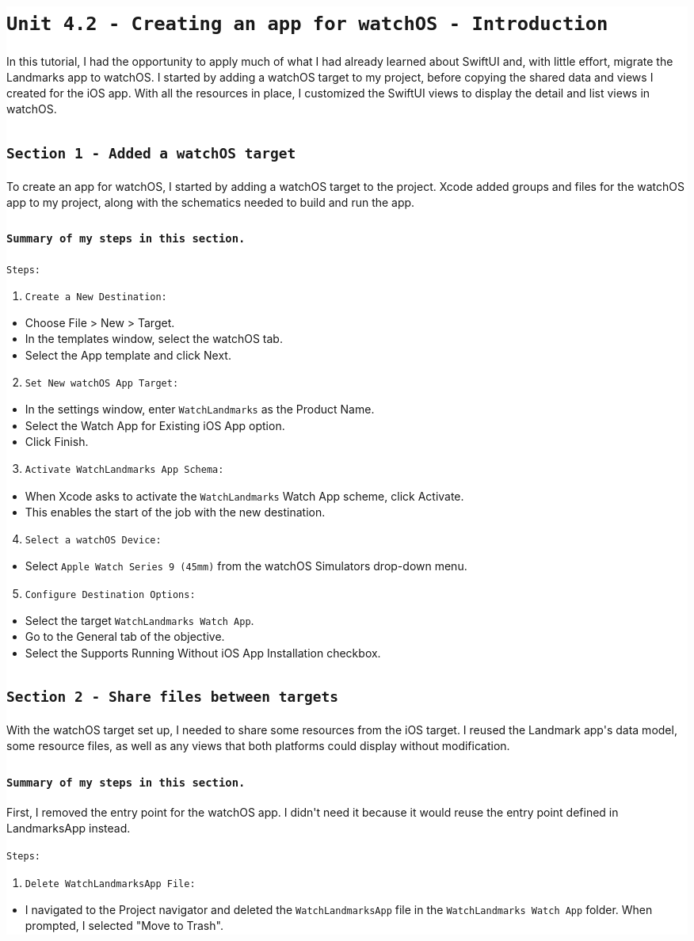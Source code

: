 # `Unit 4.2 - Creating an app for watchOS - Introduction`

In this tutorial, I had the opportunity to apply much of what I had already learned about SwiftUI and, with little effort, migrate the Landmarks app to watchOS. I started by adding a watchOS target to my project, before copying the shared data and views I created for the iOS app. With all the resources in place, I customized the SwiftUI views to display the detail and list views in watchOS.

## `Section 1 - Added a watchOS target`

To create an app for watchOS, I started by adding a watchOS target to the project. Xcode added groups and files for the watchOS app to my project, along with the schematics needed to build and run the app.

### `Summary of my steps in this section.`

`Steps:`

1. `Create a New Destination:`
- Choose File > New > Target.
- In the templates window, select the watchOS tab.
- Select the App template and click Next.
   
2. `Set New watchOS App Target:`
- In the settings window, enter `WatchLandmarks` as the Product Name.
- Select the Watch App for Existing iOS App option.
- Click Finish.
   
3. `Activate WatchLandmarks App Schema:`
- When Xcode asks to activate the `WatchLandmarks` Watch App scheme, click Activate.
- This enables the start of the job with the new destination.
   
4. `Select a watchOS Device:`
- Select `Apple Watch Series 9 (45mm)` from the watchOS Simulators drop-down menu.
   
5. `Configure Destination Options:`
- Select the target `WatchLandmarks Watch App`.
- Go to the General tab of the objective.
- Select the Supports Running Without iOS App Installation checkbox.


## `Section 2 - Share files between targets`

With the watchOS target set up, I needed to share some resources from the iOS target. I reused the Landmark app's data model, some resource files, as well as any views that both platforms could display without modification.

### `Summary of my steps in this section.`

First, I removed the entry point for the watchOS app. I didn't need it because it would reuse the entry point defined in LandmarksApp instead.

`Steps:`

1. `Delete WatchLandmarksApp File:`
- I navigated to the Project navigator and deleted the `WatchLandmarksApp` file in the `WatchLandmarks Watch App` folder. When prompted, I selected "Move to Trash".
